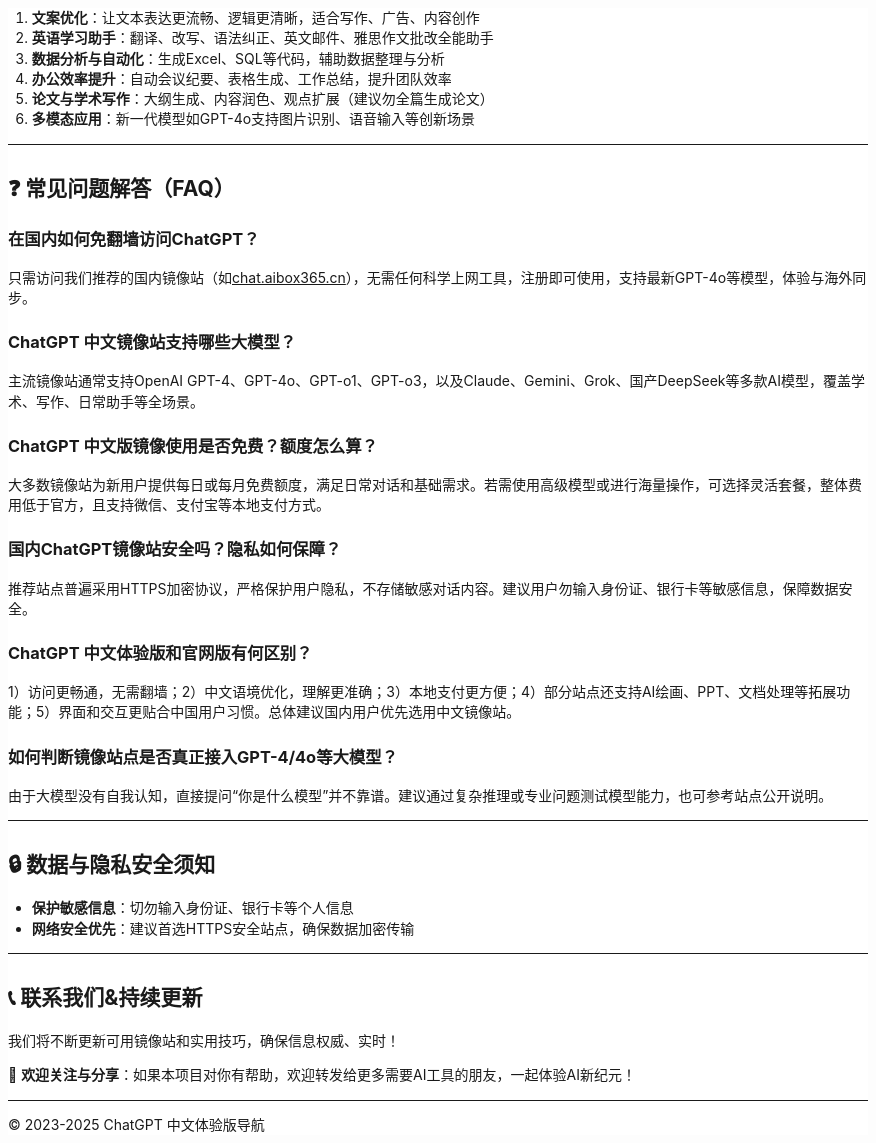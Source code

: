 1. **文案优化**：让文本表达更流畅、逻辑更清晰，适合写作、广告、内容创作
2. **英语学习助手**：翻译、改写、语法纠正、英文邮件、雅思作文批改全能助手
3. **数据分析与自动化**：生成Excel、SQL等代码，辅助数据整理与分析
4. **办公效率提升**：自动会议纪要、表格生成、工作总结，提升团队效率
5. **论文与学术写作**：大纲生成、内容润色、观点扩展（建议勿全篇生成论文）
6. **多模态应用**：新一代模型如GPT-4o支持图片识别、语音输入等创新场景

---

## ❓ 常见问题解答（FAQ）

### 在国内如何免翻墙访问ChatGPT？
只需访问我们推荐的国内镜像站（如[chat.aibox365.cn](https://chat.aibox365.cn)），无需任何科学上网工具，注册即可使用，支持最新GPT-4o等模型，体验与海外同步。

### ChatGPT 中文镜像站支持哪些大模型？
主流镜像站通常支持OpenAI GPT-4、GPT-4o、GPT-o1、GPT-o3，以及Claude、Gemini、Grok、国产DeepSeek等多款AI模型，覆盖学术、写作、日常助手等全场景。

### ChatGPT 中文版镜像使用是否免费？额度怎么算？
大多数镜像站为新用户提供每日或每月免费额度，满足日常对话和基础需求。若需使用高级模型或进行海量操作，可选择灵活套餐，整体费用低于官方，且支持微信、支付宝等本地支付方式。

### 国内ChatGPT镜像站安全吗？隐私如何保障？
推荐站点普遍采用HTTPS加密协议，严格保护用户隐私，不存储敏感对话内容。建议用户勿输入身份证、银行卡等敏感信息，保障数据安全。

### ChatGPT 中文体验版和官网版有何区别？
1）访问更畅通，无需翻墙；2）中文语境优化，理解更准确；3）本地支付更方便；4）部分站点还支持AI绘画、PPT、文档处理等拓展功能；5）界面和交互更贴合中国用户习惯。总体建议国内用户优先选用中文镜像站。

### 如何判断镜像站点是否真正接入GPT-4/4o等大模型？
由于大模型没有自我认知，直接提问“你是什么模型”并不靠谱。建议通过复杂推理或专业问题测试模型能力，也可参考站点公开说明。

---

## 🔒 数据与隐私安全须知

- **保护敏感信息**：切勿输入身份证、银行卡等个人信息
- **网络安全优先**：建议首选HTTPS安全站点，确保数据加密传输

---

## 📞 联系我们&持续更新

我们将不断更新可用镜像站和实用技巧，确保信息权威、实时！

🌟 **欢迎关注与分享**：如果本项目对你有帮助，欢迎转发给更多需要AI工具的朋友，一起体验AI新纪元！

---

© 2023-2025 ChatGPT 中文体验版导航
